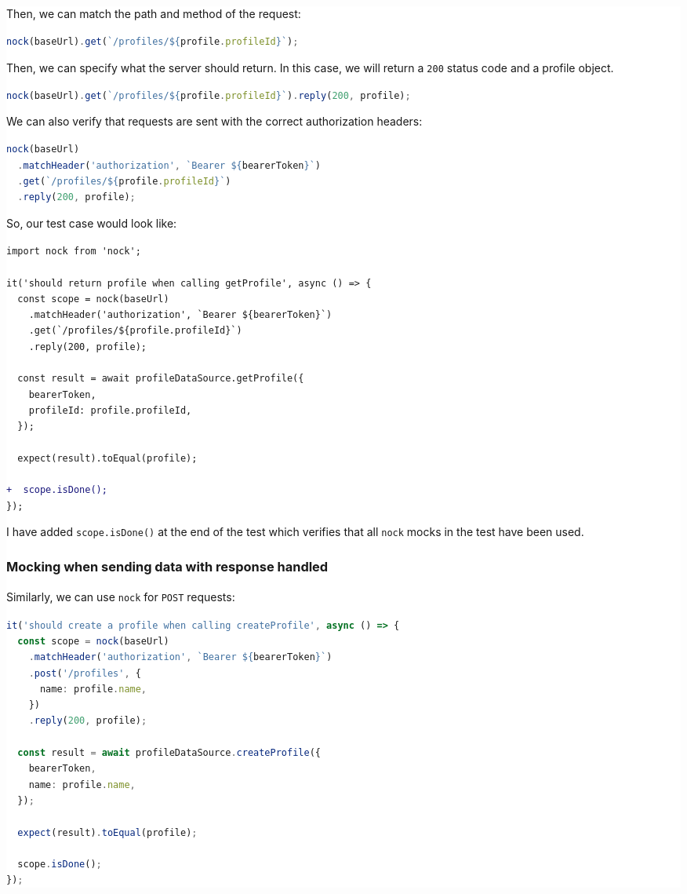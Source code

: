 Then, we can match the path and method of the request:

```ts
nock(baseUrl).get(`/profiles/${profile.profileId}`);
```

Then, we can specify what the server should return. In this case, we will return a `200` status code and a profile object.

```ts
nock(baseUrl).get(`/profiles/${profile.profileId}`).reply(200, profile);
```

We can also verify that requests are sent with the correct authorization headers:

```ts {2}
nock(baseUrl)
  .matchHeader('authorization', `Bearer ${bearerToken}`)
  .get(`/profiles/${profile.profileId}`)
  .reply(200, profile);
```

So, our test case would look like:

```diff lang="ts"
import nock from 'nock';

it('should return profile when calling getProfile', async () => {
  const scope = nock(baseUrl)
    .matchHeader('authorization', `Bearer ${bearerToken}`)
    .get(`/profiles/${profile.profileId}`)
    .reply(200, profile);

  const result = await profileDataSource.getProfile({
    bearerToken,
    profileId: profile.profileId,
  });

  expect(result).toEqual(profile);

+  scope.isDone();
});
```

I have added `scope.isDone()` at the end of the test which verifies that all `nock` mocks in the test have been used.

### Mocking when sending data with response handled

Similarly, we can use `nock` for `POST` requests:

```ts
it('should create a profile when calling createProfile', async () => {
  const scope = nock(baseUrl)
    .matchHeader('authorization', `Bearer ${bearerToken}`)
    .post('/profiles', {
      name: profile.name,
    })
    .reply(200, profile);

  const result = await profileDataSource.createProfile({
    bearerToken,
    name: profile.name,
  });

  expect(result).toEqual(profile);

  scope.isDone();
});
```